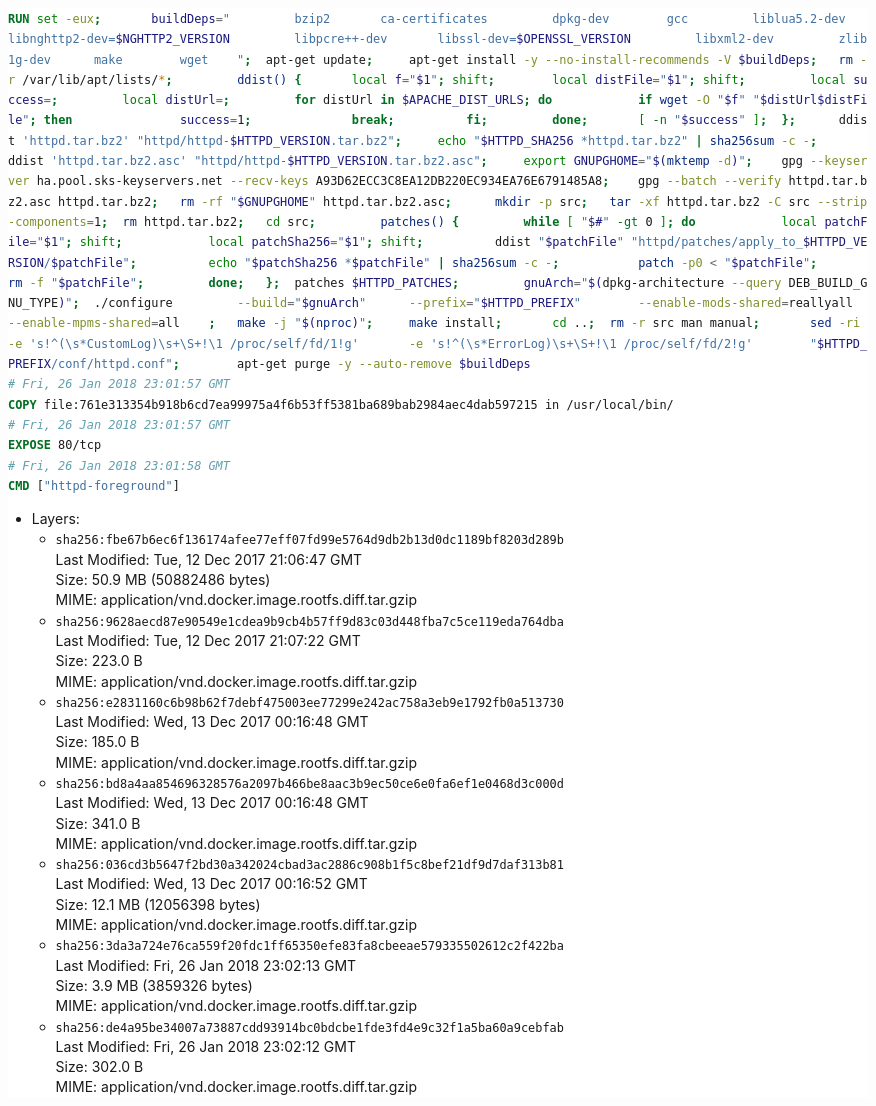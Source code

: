 ```dockerfile
RUN set -eux; 		buildDeps=" 		bzip2 		ca-certificates 		dpkg-dev 		gcc 		liblua5.2-dev 		libnghttp2-dev=$NGHTTP2_VERSION 		libpcre++-dev 		libssl-dev=$OPENSSL_VERSION 		libxml2-dev 		zlib1g-dev 		make 		wget 	"; 	apt-get update; 	apt-get install -y --no-install-recommends -V $buildDeps; 	rm -r /var/lib/apt/lists/*; 		ddist() { 		local f="$1"; shift; 		local distFile="$1"; shift; 		local success=; 		local distUrl=; 		for distUrl in $APACHE_DIST_URLS; do 			if wget -O "$f" "$distUrl$distFile"; then 				success=1; 				break; 			fi; 		done; 		[ -n "$success" ]; 	}; 		ddist 'httpd.tar.bz2' "httpd/httpd-$HTTPD_VERSION.tar.bz2"; 	echo "$HTTPD_SHA256 *httpd.tar.bz2" | sha256sum -c -; 		ddist 'httpd.tar.bz2.asc' "httpd/httpd-$HTTPD_VERSION.tar.bz2.asc"; 	export GNUPGHOME="$(mktemp -d)"; 	gpg --keyserver ha.pool.sks-keyservers.net --recv-keys A93D62ECC3C8EA12DB220EC934EA76E6791485A8; 	gpg --batch --verify httpd.tar.bz2.asc httpd.tar.bz2; 	rm -rf "$GNUPGHOME" httpd.tar.bz2.asc; 		mkdir -p src; 	tar -xf httpd.tar.bz2 -C src --strip-components=1; 	rm httpd.tar.bz2; 	cd src; 		patches() { 		while [ "$#" -gt 0 ]; do 			local patchFile="$1"; shift; 			local patchSha256="$1"; shift; 			ddist "$patchFile" "httpd/patches/apply_to_$HTTPD_VERSION/$patchFile"; 			echo "$patchSha256 *$patchFile" | sha256sum -c -; 			patch -p0 < "$patchFile"; 			rm -f "$patchFile"; 		done; 	}; 	patches $HTTPD_PATCHES; 		gnuArch="$(dpkg-architecture --query DEB_BUILD_GNU_TYPE)"; 	./configure 		--build="$gnuArch" 		--prefix="$HTTPD_PREFIX" 		--enable-mods-shared=reallyall 		--enable-mpms-shared=all 	; 	make -j "$(nproc)"; 	make install; 		cd ..; 	rm -r src man manual; 		sed -ri 		-e 's!^(\s*CustomLog)\s+\S+!\1 /proc/self/fd/1!g' 		-e 's!^(\s*ErrorLog)\s+\S+!\1 /proc/self/fd/2!g' 		"$HTTPD_PREFIX/conf/httpd.conf"; 		apt-get purge -y --auto-remove $buildDeps
# Fri, 26 Jan 2018 23:01:57 GMT
COPY file:761e313354b918b6cd7ea99975a4f6b53ff5381ba689bab2984aec4dab597215 in /usr/local/bin/ 
# Fri, 26 Jan 2018 23:01:57 GMT
EXPOSE 80/tcp
# Fri, 26 Jan 2018 23:01:58 GMT
CMD ["httpd-foreground"]
```

-	Layers:
	-	`sha256:fbe67b6ec6f136174afee77eff07fd99e5764d9db2b13d0dc1189bf8203d289b`  
		Last Modified: Tue, 12 Dec 2017 21:06:47 GMT  
		Size: 50.9 MB (50882486 bytes)  
		MIME: application/vnd.docker.image.rootfs.diff.tar.gzip
	-	`sha256:9628aecd87e90549e1cdea9b9cb4b57ff9d83c03d448fba7c5ce119eda764dba`  
		Last Modified: Tue, 12 Dec 2017 21:07:22 GMT  
		Size: 223.0 B  
		MIME: application/vnd.docker.image.rootfs.diff.tar.gzip
	-	`sha256:e2831160c6b98b62f7debf475003ee77299e242ac758a3eb9e1792fb0a513730`  
		Last Modified: Wed, 13 Dec 2017 00:16:48 GMT  
		Size: 185.0 B  
		MIME: application/vnd.docker.image.rootfs.diff.tar.gzip
	-	`sha256:bd8a4aa854696328576a2097b466be8aac3b9ec50ce6e0fa6ef1e0468d3c000d`  
		Last Modified: Wed, 13 Dec 2017 00:16:48 GMT  
		Size: 341.0 B  
		MIME: application/vnd.docker.image.rootfs.diff.tar.gzip
	-	`sha256:036cd3b5647f2bd30a342024cbad3ac2886c908b1f5c8bef21df9d7daf313b81`  
		Last Modified: Wed, 13 Dec 2017 00:16:52 GMT  
		Size: 12.1 MB (12056398 bytes)  
		MIME: application/vnd.docker.image.rootfs.diff.tar.gzip
	-	`sha256:3da3a724e76ca559f20fdc1ff65350efe83fa8cbeeae579335502612c2f422ba`  
		Last Modified: Fri, 26 Jan 2018 23:02:13 GMT  
		Size: 3.9 MB (3859326 bytes)  
		MIME: application/vnd.docker.image.rootfs.diff.tar.gzip
	-	`sha256:de4a95be34007a73887cdd93914bc0bdcbe1fde3fd4e9c32f1a5ba60a9cebfab`  
		Last Modified: Fri, 26 Jan 2018 23:02:12 GMT  
		Size: 302.0 B  
		MIME: application/vnd.docker.image.rootfs.diff.tar.gzip
